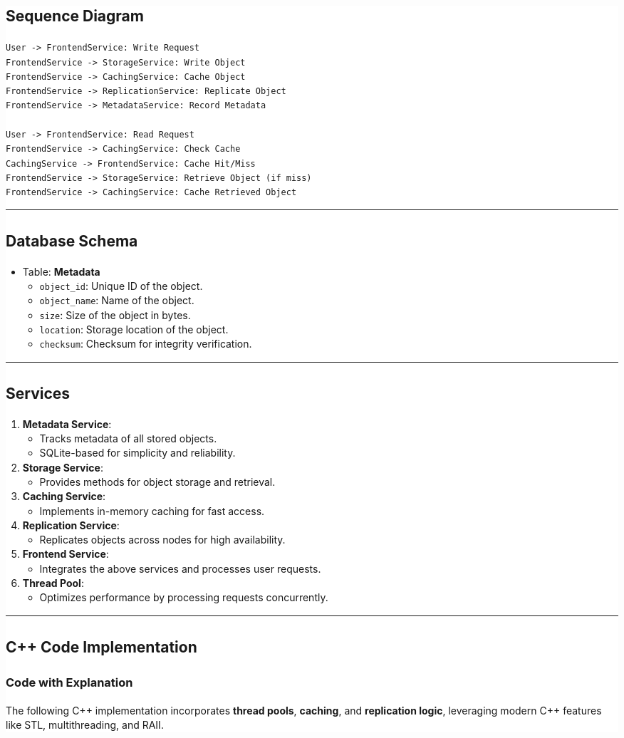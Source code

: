 
## Sequence Diagram
```plaintext
User -> FrontendService: Write Request
FrontendService -> StorageService: Write Object
FrontendService -> CachingService: Cache Object
FrontendService -> ReplicationService: Replicate Object
FrontendService -> MetadataService: Record Metadata

User -> FrontendService: Read Request
FrontendService -> CachingService: Check Cache
CachingService -> FrontendService: Cache Hit/Miss
FrontendService -> StorageService: Retrieve Object (if miss)
FrontendService -> CachingService: Cache Retrieved Object
```

---

## Database Schema
- Table: **Metadata**
  - `object_id`: Unique ID of the object.
  - `object_name`: Name of the object.
  - `size`: Size of the object in bytes.
  - `location`: Storage location of the object.
  - `checksum`: Checksum for integrity verification.

---

## Services
1. **Metadata Service**:
   - Tracks metadata of all stored objects.
   - SQLite-based for simplicity and reliability.
2. **Storage Service**:
   - Provides methods for object storage and retrieval.
3. **Caching Service**:
   - Implements in-memory caching for fast access.
4. **Replication Service**:
   - Replicates objects across nodes for high availability.
5. **Frontend Service**:
   - Integrates the above services and processes user requests.
6. **Thread Pool**:
   - Optimizes performance by processing requests concurrently.

---

## C++ Code Implementation

### Code with Explanation
The following C++ implementation incorporates **thread pools**, **caching**, and **replication logic**, leveraging modern C++ features like STL, multithreading, and RAII.
